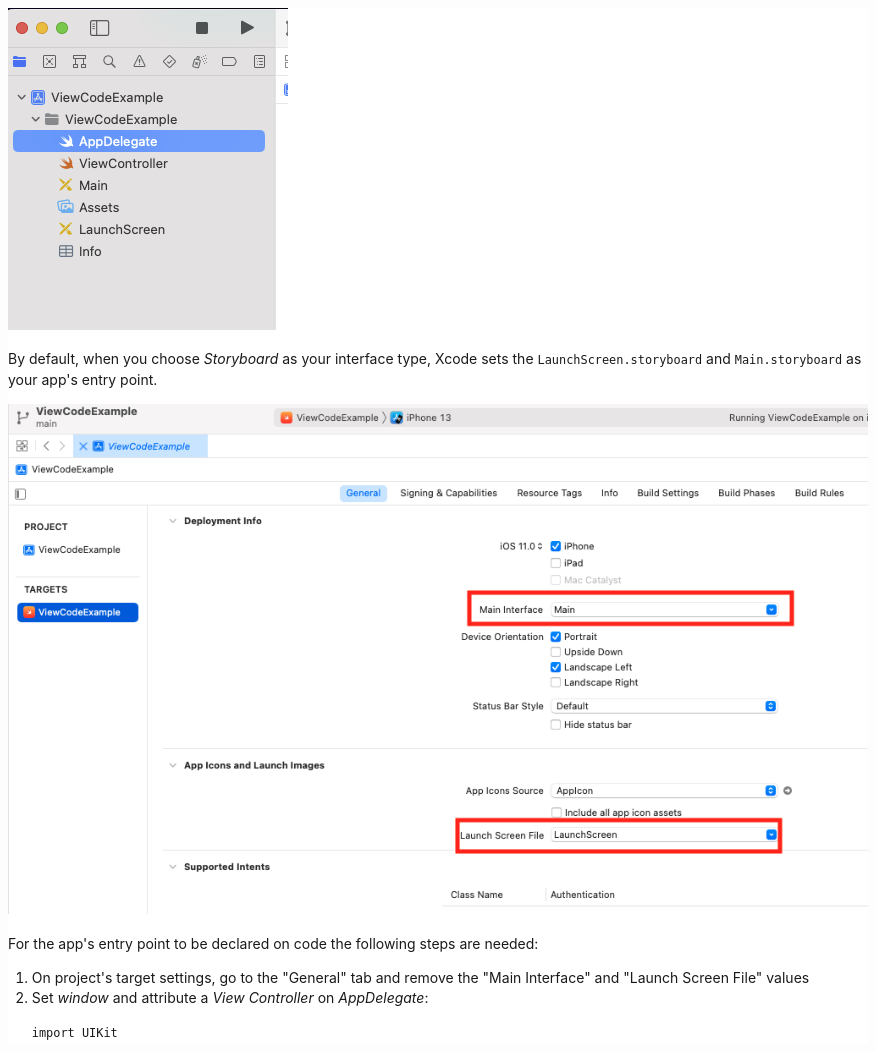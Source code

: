 ![Default ios Xcode project](doc_resources/01.png)

By default, when you choose *Storyboard* as your interface type, Xcode sets the `LaunchScreen.storyboard` and `Main.storyboard` as your app's entry point.

![Project General options](doc_resources/02.png)

For the app's entry point to be declared on code the following steps are needed:

1. On project's target settings, go to the "General" tab and remove the "Main Interface" and "Launch Screen File" values
1. Set *window* and attribute a *View Controller* on *AppDelegate*:
    ```
    import UIKit
